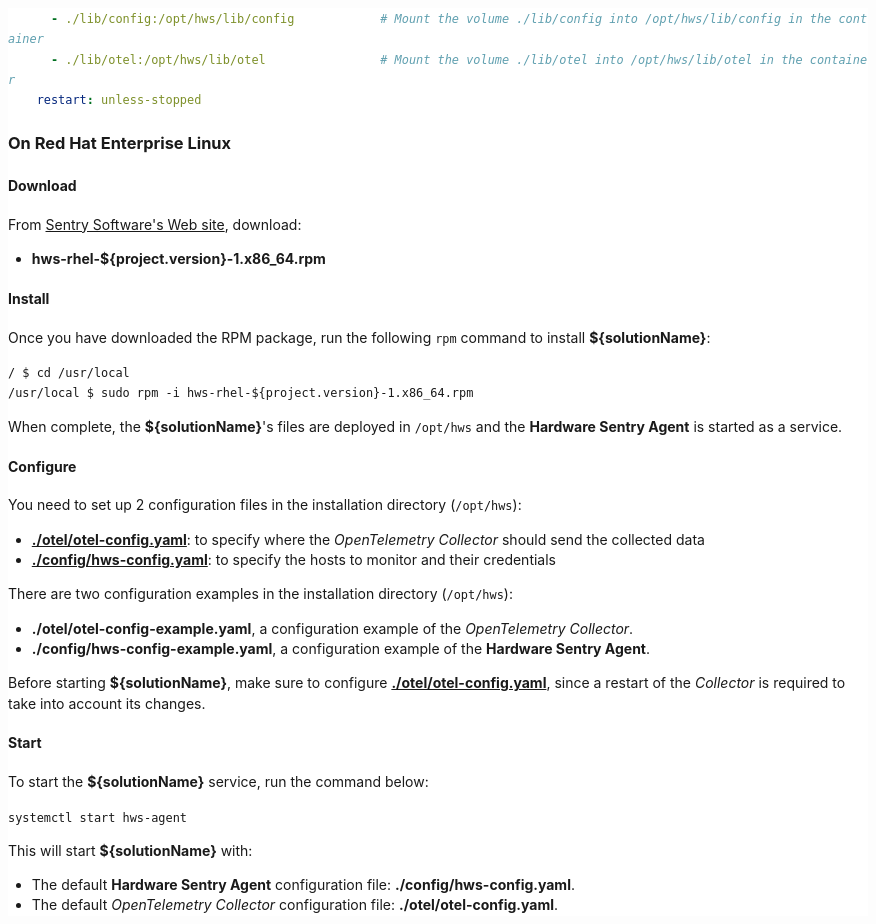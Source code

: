 ```yaml
      - ./lib/config:/opt/hws/lib/config            # Mount the volume ./lib/config into /opt/hws/lib/config in the container
      - ./lib/otel:/opt/hws/lib/otel                # Mount the volume ./lib/otel into /opt/hws/lib/otel in the container
    restart: unless-stopped
```

### On Red Hat Enterprise Linux

#### Download

From [Sentry Software's Web site](https://www.sentrysoftware.com/downloads/), download:

* **hws-rhel-${project.version}-1.x86_64.rpm**

#### Install

Once you have downloaded the RPM package, run the following `rpm` command to install **${solutionName}**:

```shell-session
/ $ cd /usr/local
/usr/local $ sudo rpm -i hws-rhel-${project.version}-1.x86_64.rpm
```

When complete, the **${solutionName}**'s files are deployed in `/opt/hws` and the **Hardware Sentry Agent** is started as a service.

#### Configure

You need to set up 2 configuration files in the installation directory (`/opt/hws`):

* [**./otel/otel-config.yaml**](configuration/configure-otel.md): to specify where the _OpenTelemetry Collector_ should send the collected data
* [**./config/hws-config.yaml**](configuration/configure-agent.md): to specify the hosts to monitor and their credentials

There are two configuration examples in the installation directory (`/opt/hws`):

* **./otel/otel-config-example.yaml**, a configuration example of the _OpenTelemetry Collector_.
* **./config/hws-config-example.yaml**, a configuration example of the **Hardware Sentry Agent**.

Before starting **${solutionName}**, make sure to configure [**./otel/otel-config.yaml**](configuration/configure-otel.md), since a restart of the _Collector_ is required to take into account its changes.

#### Start

To start the **${solutionName}** service, run the command below:

```shell-session
systemctl start hws-agent
```

This will start **${solutionName}** with:

* The default **Hardware Sentry Agent** configuration file: **./config/hws-config.yaml**.
* The default _OpenTelemetry Collector_ configuration file: **./otel/otel-config.yaml**.
